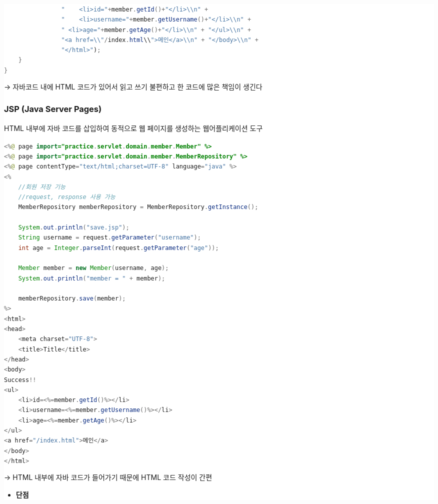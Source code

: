 ```java
                "    <li>id="+member.getId()+"</li>\\n" +
                "    <li>username="+member.getUsername()+"</li>\\n" +
                " <li>age="+member.getAge()+"</li>\\n" + "</ul>\\n" +
                "<a href=\\"/index.html\\">메인</a>\\n" + "</body>\\n" +
                "</html>");
    }
}
```

→ 자바코드 내에 HTML 코드가 있어서 읽고 쓰기 불편하고 한 코드에 많은 책임이 생긴다

### **JSP (Java Server Pages)**

HTML 내부에 자바 코드를 삽입하여 동적으로 웹 페이지를 생성하는 웹어플리케이션 도구

```java
<%@ page import="practice.servlet.domain.member.Member" %>
<%@ page import="practice.servlet.domain.member.MemberRepository" %>
<%@ page contentType="text/html;charset=UTF-8" language="java" %>
<%
    //회원 저장 기능
    //request, response 사용 가능
    MemberRepository memberRepository = MemberRepository.getInstance();

    System.out.println("save.jsp");
    String username = request.getParameter("username");
    int age = Integer.parseInt(request.getParameter("age"));

    Member member = new Member(username, age);
    System.out.println("member = " + member);

    memberRepository.save(member);
%>
<html>
<head>
    <meta charset="UTF-8">
    <title>Title</title>
</head>
<body>
Success!!
<ul>
    <li>id=<%=member.getId()%></li>
    <li>username=<%=member.getUsername()%></li>
    <li>age=<%=member.getAge()%></li>
</ul>
<a href="/index.html">메인</a>
</body>
</html>
```

→ HTML 내부에 자바 코드가 들어가기 때문에 HTML 코드 작성이 간편

- **단점**
    